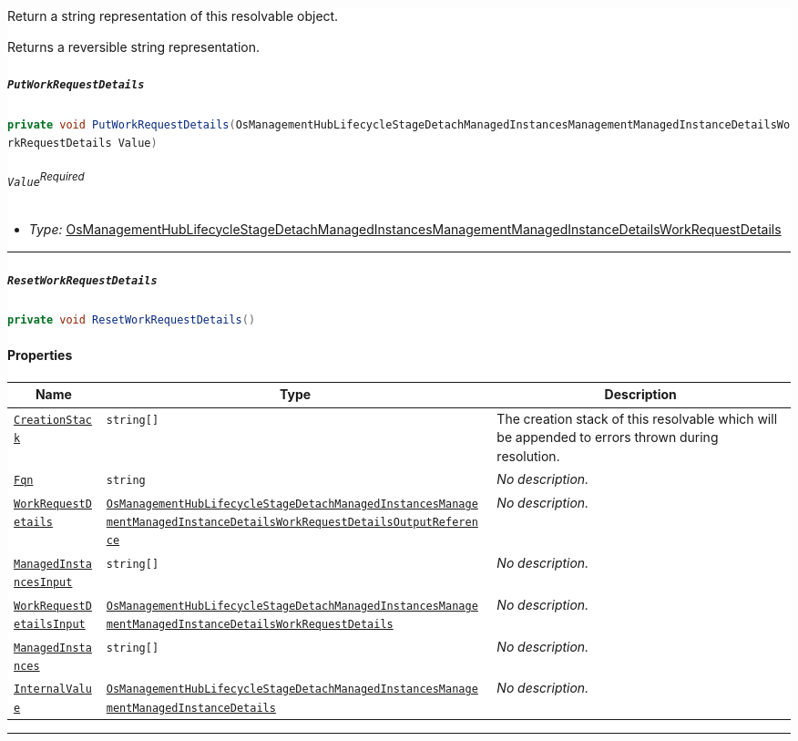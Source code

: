 Return a string representation of this resolvable object.

Returns a reversible string representation.

##### `PutWorkRequestDetails` <a name="PutWorkRequestDetails" id="rhizo-co-terraform-provider-oci.osManagementHubLifecycleStageDetachManagedInstancesManagement.OsManagementHubLifecycleStageDetachManagedInstancesManagementManagedInstanceDetailsOutputReference.putWorkRequestDetails"></a>

```csharp
private void PutWorkRequestDetails(OsManagementHubLifecycleStageDetachManagedInstancesManagementManagedInstanceDetailsWorkRequestDetails Value)
```

###### `Value`<sup>Required</sup> <a name="Value" id="rhizo-co-terraform-provider-oci.osManagementHubLifecycleStageDetachManagedInstancesManagement.OsManagementHubLifecycleStageDetachManagedInstancesManagementManagedInstanceDetailsOutputReference.putWorkRequestDetails.parameter.value"></a>

- *Type:* <a href="#rhizo-co-terraform-provider-oci.osManagementHubLifecycleStageDetachManagedInstancesManagement.OsManagementHubLifecycleStageDetachManagedInstancesManagementManagedInstanceDetailsWorkRequestDetails">OsManagementHubLifecycleStageDetachManagedInstancesManagementManagedInstanceDetailsWorkRequestDetails</a>

---

##### `ResetWorkRequestDetails` <a name="ResetWorkRequestDetails" id="rhizo-co-terraform-provider-oci.osManagementHubLifecycleStageDetachManagedInstancesManagement.OsManagementHubLifecycleStageDetachManagedInstancesManagementManagedInstanceDetailsOutputReference.resetWorkRequestDetails"></a>

```csharp
private void ResetWorkRequestDetails()
```


#### Properties <a name="Properties" id="Properties"></a>

| **Name** | **Type** | **Description** |
| --- | --- | --- |
| <code><a href="#rhizo-co-terraform-provider-oci.osManagementHubLifecycleStageDetachManagedInstancesManagement.OsManagementHubLifecycleStageDetachManagedInstancesManagementManagedInstanceDetailsOutputReference.property.creationStack">CreationStack</a></code> | <code>string[]</code> | The creation stack of this resolvable which will be appended to errors thrown during resolution. |
| <code><a href="#rhizo-co-terraform-provider-oci.osManagementHubLifecycleStageDetachManagedInstancesManagement.OsManagementHubLifecycleStageDetachManagedInstancesManagementManagedInstanceDetailsOutputReference.property.fqn">Fqn</a></code> | <code>string</code> | *No description.* |
| <code><a href="#rhizo-co-terraform-provider-oci.osManagementHubLifecycleStageDetachManagedInstancesManagement.OsManagementHubLifecycleStageDetachManagedInstancesManagementManagedInstanceDetailsOutputReference.property.workRequestDetails">WorkRequestDetails</a></code> | <code><a href="#rhizo-co-terraform-provider-oci.osManagementHubLifecycleStageDetachManagedInstancesManagement.OsManagementHubLifecycleStageDetachManagedInstancesManagementManagedInstanceDetailsWorkRequestDetailsOutputReference">OsManagementHubLifecycleStageDetachManagedInstancesManagementManagedInstanceDetailsWorkRequestDetailsOutputReference</a></code> | *No description.* |
| <code><a href="#rhizo-co-terraform-provider-oci.osManagementHubLifecycleStageDetachManagedInstancesManagement.OsManagementHubLifecycleStageDetachManagedInstancesManagementManagedInstanceDetailsOutputReference.property.managedInstancesInput">ManagedInstancesInput</a></code> | <code>string[]</code> | *No description.* |
| <code><a href="#rhizo-co-terraform-provider-oci.osManagementHubLifecycleStageDetachManagedInstancesManagement.OsManagementHubLifecycleStageDetachManagedInstancesManagementManagedInstanceDetailsOutputReference.property.workRequestDetailsInput">WorkRequestDetailsInput</a></code> | <code><a href="#rhizo-co-terraform-provider-oci.osManagementHubLifecycleStageDetachManagedInstancesManagement.OsManagementHubLifecycleStageDetachManagedInstancesManagementManagedInstanceDetailsWorkRequestDetails">OsManagementHubLifecycleStageDetachManagedInstancesManagementManagedInstanceDetailsWorkRequestDetails</a></code> | *No description.* |
| <code><a href="#rhizo-co-terraform-provider-oci.osManagementHubLifecycleStageDetachManagedInstancesManagement.OsManagementHubLifecycleStageDetachManagedInstancesManagementManagedInstanceDetailsOutputReference.property.managedInstances">ManagedInstances</a></code> | <code>string[]</code> | *No description.* |
| <code><a href="#rhizo-co-terraform-provider-oci.osManagementHubLifecycleStageDetachManagedInstancesManagement.OsManagementHubLifecycleStageDetachManagedInstancesManagementManagedInstanceDetailsOutputReference.property.internalValue">InternalValue</a></code> | <code><a href="#rhizo-co-terraform-provider-oci.osManagementHubLifecycleStageDetachManagedInstancesManagement.OsManagementHubLifecycleStageDetachManagedInstancesManagementManagedInstanceDetails">OsManagementHubLifecycleStageDetachManagedInstancesManagementManagedInstanceDetails</a></code> | *No description.* |

---